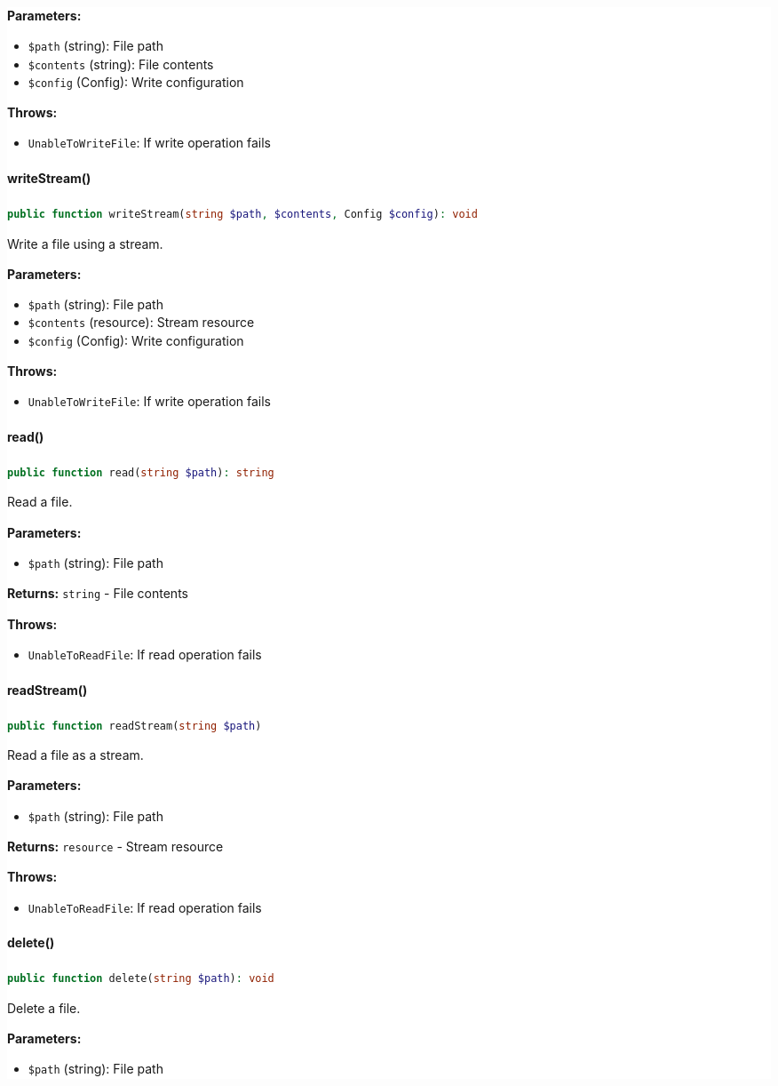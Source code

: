 **Parameters:**
- `$path` (string): File path
- `$contents` (string): File contents
- `$config` (Config): Write configuration

**Throws:**
- `UnableToWriteFile`: If write operation fails

#### writeStream()
```php
public function writeStream(string $path, $contents, Config $config): void
```
Write a file using a stream.

**Parameters:**
- `$path` (string): File path
- `$contents` (resource): Stream resource
- `$config` (Config): Write configuration

**Throws:**
- `UnableToWriteFile`: If write operation fails

#### read()
```php
public function read(string $path): string
```
Read a file.

**Parameters:**
- `$path` (string): File path

**Returns:** `string` - File contents

**Throws:**
- `UnableToReadFile`: If read operation fails

#### readStream()
```php
public function readStream(string $path)
```
Read a file as a stream.

**Parameters:**
- `$path` (string): File path

**Returns:** `resource` - Stream resource

**Throws:**
- `UnableToReadFile`: If read operation fails

#### delete()
```php
public function delete(string $path): void
```
Delete a file.

**Parameters:**
- `$path` (string): File path
